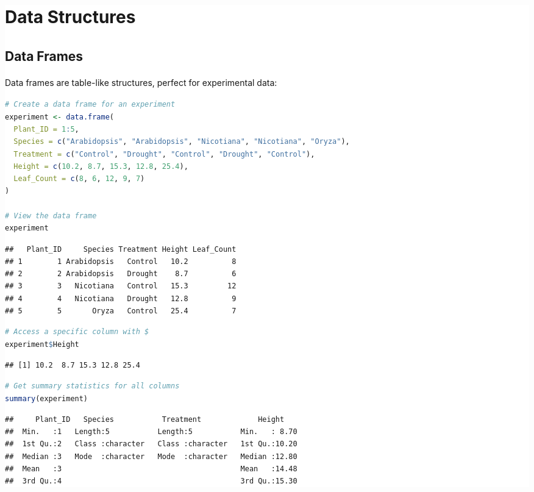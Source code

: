 # Data Structures

## Data Frames

Data frames are table-like structures, perfect for experimental data:

``` r
# Create a data frame for an experiment
experiment <- data.frame(
  Plant_ID = 1:5,
  Species = c("Arabidopsis", "Arabidopsis", "Nicotiana", "Nicotiana", "Oryza"),
  Treatment = c("Control", "Drought", "Control", "Drought", "Control"),
  Height = c(10.2, 8.7, 15.3, 12.8, 25.4),
  Leaf_Count = c(8, 6, 12, 9, 7)
)

# View the data frame
experiment
```

    ##   Plant_ID     Species Treatment Height Leaf_Count
    ## 1        1 Arabidopsis   Control   10.2          8
    ## 2        2 Arabidopsis   Drought    8.7          6
    ## 3        3   Nicotiana   Control   15.3         12
    ## 4        4   Nicotiana   Drought   12.8          9
    ## 5        5       Oryza   Control   25.4          7

``` r
# Access a specific column with $
experiment$Height
```

    ## [1] 10.2  8.7 15.3 12.8 25.4

``` r
# Get summary statistics for all columns
summary(experiment)
```

    ##     Plant_ID   Species           Treatment             Height     
    ##  Min.   :1   Length:5           Length:5           Min.   : 8.70  
    ##  1st Qu.:2   Class :character   Class :character   1st Qu.:10.20  
    ##  Median :3   Mode  :character   Mode  :character   Median :12.80  
    ##  Mean   :3                                         Mean   :14.48  
    ##  3rd Qu.:4                                         3rd Qu.:15.30  